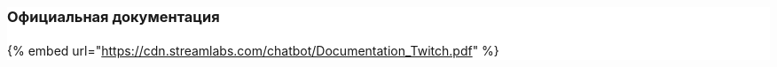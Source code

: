 ### Официальная документация <a href="#d0-bf-d0-be-d0-bb-d0-b5-d0-b7-d0-bd-d1-8b-d0-b5-d1-81-d1-81-d1-8b-d0-bb-d0-ba-d0-b8" id="d0-bf-d0-be-d0-bb-d0-b5-d0-b7-d0-bd-d1-8b-d0-b5-d1-81-d1-81-d1-8b-d0-bb-d0-ba-d0-b8"></a>

{% embed url="https://cdn.streamlabs.com/chatbot/Documentation_Twitch.pdf" %}

[^1]: SC — Stream Chat

    SW — Stream Whisper

    SB — Stream Both

    DC — Discord Chat

    DW — Discord Whisper

    DB — Discord Both

    CB — Chat Both

    WB — Whisper Both

    A — All
